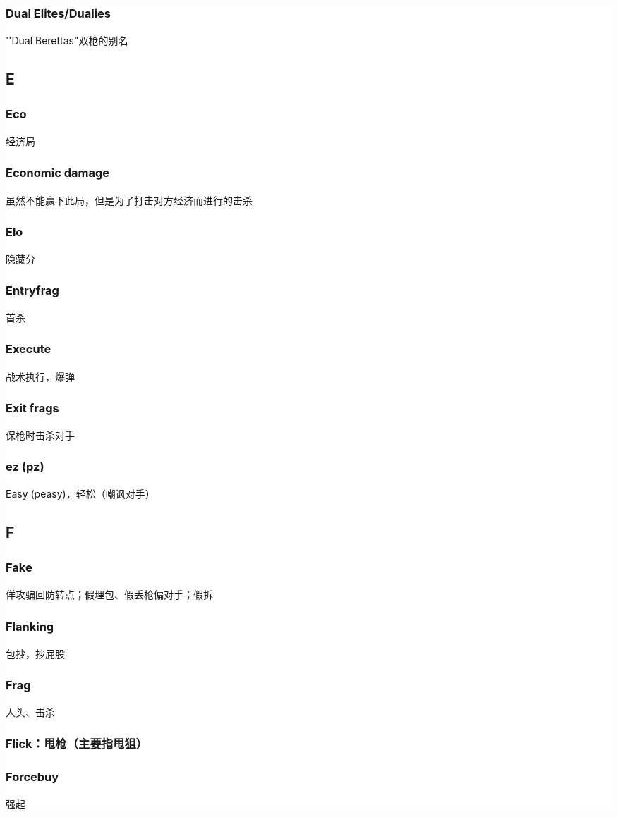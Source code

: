 ### Dual Elites/Dualies
''Dual Berettas"双枪的别名

 

## E


### Eco
经济局

### Economic damage
虽然不能赢下此局，但是为了打击对方经济而进行的击杀

### Elo
隐藏分

### Entryfrag
首杀

### Execute
战术执行，爆弹

### Exit frags
保枪时击杀对手

### ez (pz)
Easy (peasy)，轻松（嘲讽对手）

 

 

## F


### Fake
佯攻骗回防转点；假埋包、假丢枪偏对手；假拆

### Flanking
包抄，抄屁股

### Frag
人头、击杀

### Flick：甩枪（主要指甩狙）

### Forcebuy
强起
